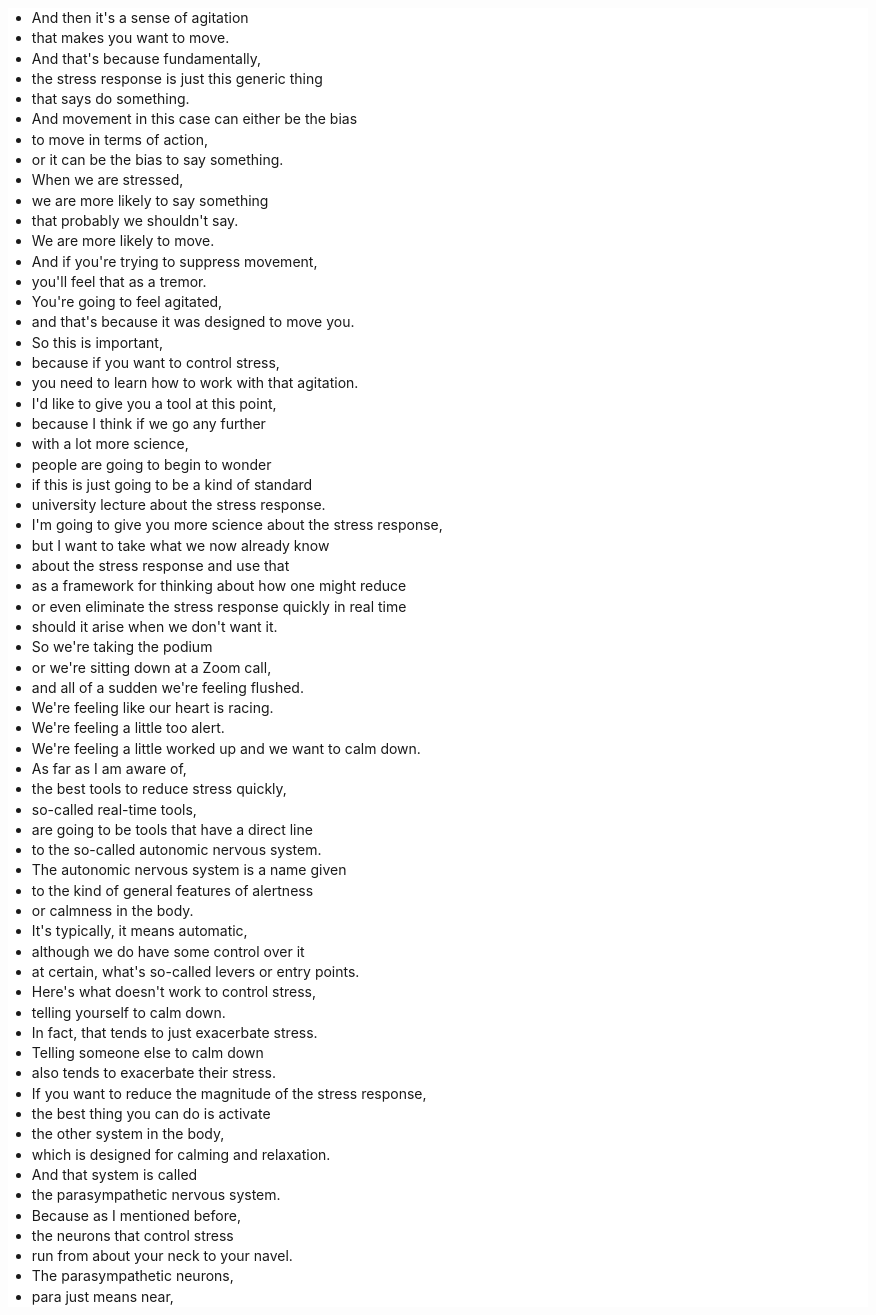 *  And then it's a sense of agitation
*  that makes you want to move.
*  And that's because fundamentally,
*  the stress response is just this generic thing
*  that says do something.
*  And movement in this case can either be the bias
*  to move in terms of action,
*  or it can be the bias to say something.
*  When we are stressed,
*  we are more likely to say something
*  that probably we shouldn't say.
*  We are more likely to move.
*  And if you're trying to suppress movement,
*  you'll feel that as a tremor.
*  You're going to feel agitated,
*  and that's because it was designed to move you.
*  So this is important,
*  because if you want to control stress,
*  you need to learn how to work with that agitation.
*  I'd like to give you a tool at this point,
*  because I think if we go any further
*  with a lot more science,
*  people are going to begin to wonder
*  if this is just going to be a kind of standard
*  university lecture about the stress response.
*  I'm going to give you more science about the stress response,
*  but I want to take what we now already know
*  about the stress response and use that
*  as a framework for thinking about how one might reduce
*  or even eliminate the stress response quickly in real time
*  should it arise when we don't want it.
*  So we're taking the podium
*  or we're sitting down at a Zoom call,
*  and all of a sudden we're feeling flushed.
*  We're feeling like our heart is racing.
*  We're feeling a little too alert.
*  We're feeling a little worked up and we want to calm down.
*  As far as I am aware of,
*  the best tools to reduce stress quickly,
*  so-called real-time tools,
*  are going to be tools that have a direct line
*  to the so-called autonomic nervous system.
*  The autonomic nervous system is a name given
*  to the kind of general features of alertness
*  or calmness in the body.
*  It's typically, it means automatic,
*  although we do have some control over it
*  at certain, what's so-called levers or entry points.
*  Here's what doesn't work to control stress,
*  telling yourself to calm down.
*  In fact, that tends to just exacerbate stress.
*  Telling someone else to calm down
*  also tends to exacerbate their stress.
*  If you want to reduce the magnitude of the stress response,
*  the best thing you can do is activate
*  the other system in the body,
*  which is designed for calming and relaxation.
*  And that system is called
*  the parasympathetic nervous system.
*  Because as I mentioned before,
*  the neurons that control stress
*  run from about your neck to your navel.
*  The parasympathetic neurons,
*  para just means near,